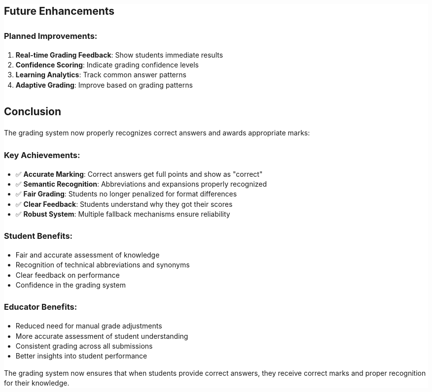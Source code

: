 ## Future Enhancements

### Planned Improvements:
1. **Real-time Grading Feedback**: Show students immediate results
2. **Confidence Scoring**: Indicate grading confidence levels
3. **Learning Analytics**: Track common answer patterns
4. **Adaptive Grading**: Improve based on grading patterns

## Conclusion

The grading system now properly recognizes correct answers and awards appropriate marks:

### Key Achievements:
- ✅ **Accurate Marking**: Correct answers get full points and show as "correct"
- ✅ **Semantic Recognition**: Abbreviations and expansions properly recognized
- ✅ **Fair Grading**: Students no longer penalized for format differences
- ✅ **Clear Feedback**: Students understand why they got their scores
- ✅ **Robust System**: Multiple fallback mechanisms ensure reliability

### Student Benefits:
- Fair and accurate assessment of knowledge
- Recognition of technical abbreviations and synonyms
- Clear feedback on performance
- Confidence in the grading system

### Educator Benefits:
- Reduced need for manual grade adjustments
- More accurate assessment of student understanding
- Consistent grading across all submissions
- Better insights into student performance

The grading system now ensures that when students provide correct answers, they receive correct marks and proper recognition for their knowledge.
